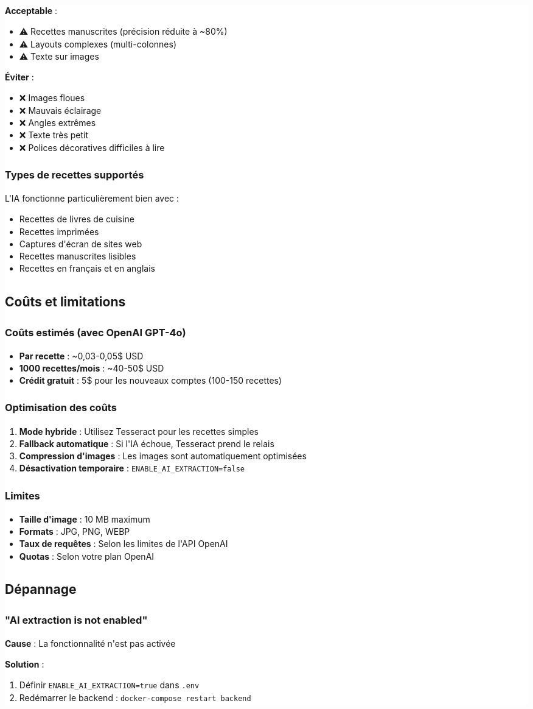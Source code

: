 **Acceptable** :
- ⚠️ Recettes manuscrites (précision réduite à ~80%)
- ⚠️ Layouts complexes (multi-colonnes)
- ⚠️ Texte sur images

**Éviter** :
- ❌ Images floues
- ❌ Mauvais éclairage
- ❌ Angles extrêmes
- ❌ Texte très petit
- ❌ Polices décoratives difficiles à lire

### Types de recettes supportés

L'IA fonctionne particulièrement bien avec :
- Recettes de livres de cuisine
- Recettes imprimées
- Captures d'écran de sites web
- Recettes manuscrites lisibles
- Recettes en français et en anglais

## Coûts et limitations

### Coûts estimés (avec OpenAI GPT-4o)

- **Par recette** : ~0,03-0,05$ USD
- **1000 recettes/mois** : ~40-50$ USD
- **Crédit gratuit** : 5$ pour les nouveaux comptes (100-150 recettes)

### Optimisation des coûts

1. **Mode hybride** : Utilisez Tesseract pour les recettes simples
2. **Fallback automatique** : Si l'IA échoue, Tesseract prend le relais
3. **Compression d'images** : Les images sont automatiquement optimisées
4. **Désactivation temporaire** : `ENABLE_AI_EXTRACTION=false`

### Limites

- **Taille d'image** : 10 MB maximum
- **Formats** : JPG, PNG, WEBP
- **Taux de requêtes** : Selon les limites de l'API OpenAI
- **Quotas** : Selon votre plan OpenAI

## Dépannage

### "AI extraction is not enabled"

**Cause** : La fonctionnalité n'est pas activée

**Solution** :
1. Définir `ENABLE_AI_EXTRACTION=true` dans `.env`
2. Redémarrer le backend : `docker-compose restart backend`

